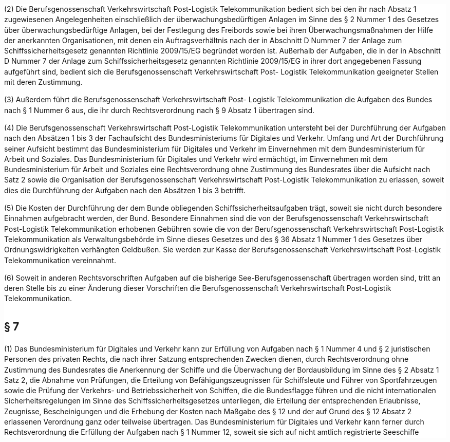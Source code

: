 (2) Die Berufsgenossenschaft Verkehrswirtschaft Post-Logistik
Telekommunikation bedient sich bei den ihr nach Absatz 1 zugewiesenen
Angelegenheiten einschließlich der überwachungsbedürftigen Anlagen im
Sinne des § 2 Nummer 1 des Gesetzes über überwachungsbedürftige
Anlagen, bei der Festlegung des Freibords sowie bei ihren
Überwachungsmaßnahmen der Hilfe der anerkannten Organisationen, mit
denen ein Auftragsverhältnis nach der in Abschnitt D Nummer 7 der
Anlage zum Schiffssicherheitsgesetz genannten Richtlinie 2009/15/EG
begründet worden ist. Außerhalb der Aufgaben, die in der in Abschnitt
D Nummer 7 der Anlage zum Schiffssicherheitsgesetz genannten
Richtlinie 2009/15/EG in ihrer dort angegebenen Fassung aufgeführt
sind, bedient sich die Berufsgenossenschaft Verkehrswirtschaft Post-
Logistik Telekommunikation geeigneter Stellen mit deren Zustimmung.

(3) Außerdem führt die Berufsgenossenschaft Verkehrswirtschaft Post-
Logistik Telekommunikation die Aufgaben des Bundes nach § 1 Nummer 6
aus, die ihr durch Rechtsverordnung nach § 9 Absatz 1 übertragen sind.

(4) Die Berufsgenossenschaft Verkehrswirtschaft Post-Logistik
Telekommunikation untersteht bei der Durchführung der Aufgaben nach
den Absätzen 1 bis 3 der Fachaufsicht des Bundesministeriums für
Digitales und Verkehr. Umfang und Art der Durchführung seiner Aufsicht
bestimmt das Bundesministerium für Digitales und Verkehr im
Einvernehmen mit dem Bundesministerium für Arbeit und Soziales. Das
Bundesministerium für Digitales und Verkehr wird ermächtigt, im
Einvernehmen mit dem Bundesministerium für Arbeit und Soziales eine
Rechtsverordnung ohne Zustimmung des Bundesrates über die Aufsicht
nach Satz 2 sowie die Organisation der Berufsgenossenschaft
Verkehrswirtschaft Post-Logistik Telekommunikation zu erlassen, soweit
dies die Durchführung der Aufgaben nach den Absätzen 1 bis 3 betrifft.

(5) Die Kosten der Durchführung der dem Bunde obliegenden
Schiffssicherheitsaufgaben trägt, soweit sie nicht durch besondere
Einnahmen aufgebracht werden, der Bund. Besondere Einnahmen sind die
von der Berufsgenossenschaft Verkehrswirtschaft Post-Logistik
Telekommunikation erhobenen Gebühren sowie die von der
Berufsgenossenschaft Verkehrswirtschaft Post-Logistik
Telekommunikation als Verwaltungsbehörde im Sinne dieses Gesetzes und
des § 36 Absatz 1 Nummer 1 des Gesetzes über Ordnungswidrigkeiten
verhängten Geldbußen. Sie werden zur Kasse der Berufsgenossenschaft
Verkehrswirtschaft Post-Logistik Telekommunikation vereinnahmt.

(6) Soweit in anderen Rechtsvorschriften Aufgaben auf die bisherige
See-Berufsgenossenschaft übertragen worden sind, tritt an deren Stelle
bis zu einer Änderung dieser Vorschriften die Berufsgenossenschaft
Verkehrswirtschaft Post-Logistik Telekommunikation.


## § 7

(1) Das Bundesministerium für Digitales und Verkehr kann zur Erfüllung
von Aufgaben nach § 1 Nummer 4 und § 2 juristischen Personen des
privaten Rechts, die nach ihrer Satzung entsprechenden Zwecken dienen,
durch Rechtsverordnung ohne Zustimmung des Bundesrates die Anerkennung
der Schiffe und die Überwachung der Bordausbildung im Sinne des § 2
Absatz 1 Satz 2, die Abnahme von Prüfungen, die Erteilung von
Befähigungszeugnissen für Schiffsleute und Führer von Sportfahrzeugen
sowie die Prüfung der Verkehrs- und Betriebssicherheit von Schiffen,
die die Bundesflagge führen und die nicht internationalen
Sicherheitsregelungen im Sinne des Schiffssicherheitsgesetzes
unterliegen, die Erteilung der entsprechenden Erlaubnisse, Zeugnisse,
Bescheinigungen und die Erhebung der Kosten nach Maßgabe des § 12 und
der auf Grund des § 12 Absatz 2 erlassenen Verordnung ganz oder
teilweise übertragen. Das Bundesministerium für Digitales und Verkehr
kann ferner durch Rechtsverordnung die Erfüllung der Aufgaben nach § 1
Nummer 12, soweit sie sich auf nicht amtlich registrierte Seeschiffe